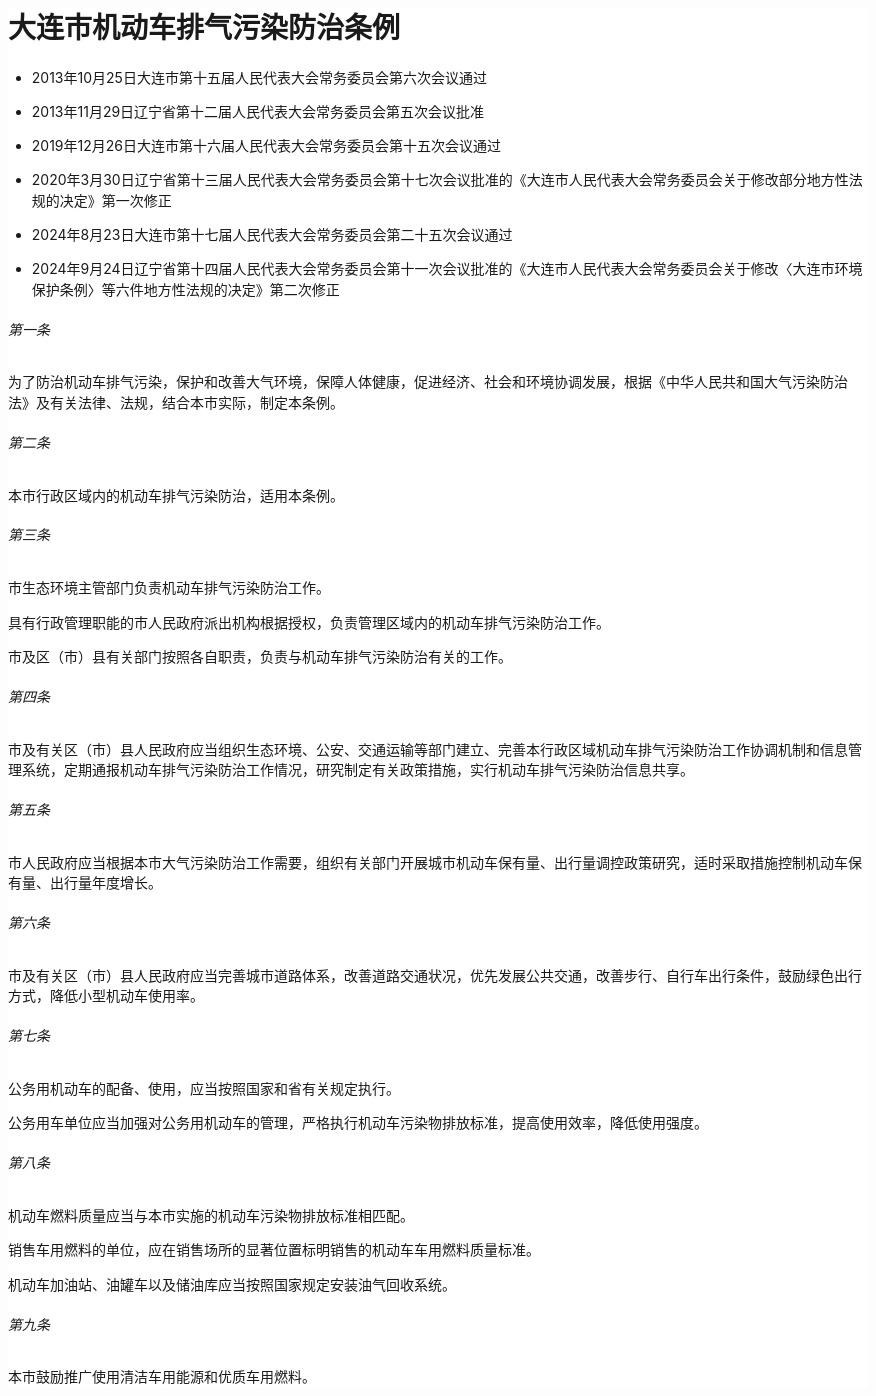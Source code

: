 # 大连市机动车排气污染防治条例

- 2013年10月25日大连市第十五届人民代表大会常务委员会第六次会议通过

- 2013年11月29日辽宁省第十二届人民代表大会常务委员会第五次会议批准

- 2019年12月26日大连市第十六届人民代表大会常务委员会第十五次会议通过

- 2020年3月30日辽宁省第十三届人民代表大会常务委员会第十七次会议批准的《大连市人民代表大会常务委员会关于修改部分地方性法规的决定》第一次修正

- 2024年8月23日大连市第十七届人民代表大会常务委员会第二十五次会议通过

- 2024年9月24日辽宁省第十四届人民代表大会常务委员会第十一次会议批准的《大连市人民代表大会常务委员会关于修改〈大连市环境保护条例〉等六件地方性法规的决定》第二次修正



###### 第一条

为了防治机动车排气污染，保护和改善大气环境，保障人体健康，促进经济、社会和环境协调发展，根据《中华人民共和国大气污染防治法》及有关法律、法规，结合本市实际，制定本条例。

###### 第二条

本市行政区域内的机动车排气污染防治，适用本条例。

###### 第三条

市生态环境主管部门负责机动车排气污染防治工作。

具有行政管理职能的市人民政府派出机构根据授权，负责管理区域内的机动车排气污染防治工作。

市及区（市）县有关部门按照各自职责，负责与机动车排气污染防治有关的工作。

###### 第四条

市及有关区（市）县人民政府应当组织生态环境、公安、交通运输等部门建立、完善本行政区域机动车排气污染防治工作协调机制和信息管理系统，定期通报机动车排气污染防治工作情况，研究制定有关政策措施，实行机动车排气污染防治信息共享。

###### 第五条

市人民政府应当根据本市大气污染防治工作需要，组织有关部门开展城市机动车保有量、出行量调控政策研究，适时采取措施控制机动车保有量、出行量年度增长。

###### 第六条

市及有关区（市）县人民政府应当完善城市道路体系，改善道路交通状况，优先发展公共交通，改善步行、自行车出行条件，鼓励绿色出行方式，降低小型机动车使用率。

###### 第七条

公务用机动车的配备、使用，应当按照国家和省有关规定执行。

公务用车单位应当加强对公务用机动车的管理，严格执行机动车污染物排放标准，提高使用效率，降低使用强度。

###### 第八条

机动车燃料质量应当与本市实施的机动车污染物排放标准相匹配。

销售车用燃料的单位，应在销售场所的显著位置标明销售的机动车车用燃料质量标准。

机动车加油站、油罐车以及储油库应当按照国家规定安装油气回收系统。

###### 第九条

本市鼓励推广使用清洁车用能源和优质车用燃料。
